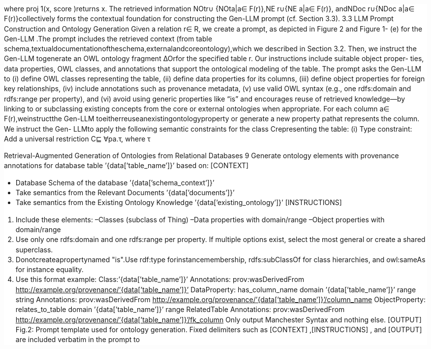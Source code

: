 where proj 1(x, score )returns x. The retrieved information NOtr∪ {NOta|a∈
F(r)},NE
r∪{NE
a|a∈ F(r)}, andNDoc
r∪{NDoc
a|a∈ F(r)}collectively forms the
contextual foundation for constructing the Gen-LLM prompt (cf. Section 3.3).
3.3 LLM Prompt Construction and Ontology Generation
Given a relation r∈ R, we create a prompt, as depicted in Figure 2 and Figure 1-
(e) for the Gen-LLM .The prompt includes the retrieved context (from table
schema,textualdocumentationoftheschema,externalandcoreontology),which
we described in Section 3.2.
Then, we instruct the Gen-LLM togenerate an OWL ontology fragment
∆Orfor the specified table r. Our instructions include suitable object proper-
ties, data properties, OWL classes, and annotations that support the ontological
modeling of the table. The prompt asks the Gen-LLM to (i) define OWL classes
representing the table, (ii) define data properties for its columns, (iii) define
object properties for foreign key relationships, (iv) include annotations such as
provenance metadata, (v) use valid OWL syntax (e.g., one rdfs:domain and
rdfs:range per property), and (vi) avoid using generic properties like “is” and
encourages reuse of retrieved knowledge—by linking to or subclassing existing
concepts from the core or external ontologies when appropriate. For each column
a∈ F(r),weinstructthe Gen-LLM toeitherreuseanexistingontologyproperty
or generate a new property pathat represents the column. We instruct the Gen-
LLMto apply the following semantic constraints for the class Crepresenting
the table: (i) Type constraint: Add a universal restriction C⊑ ∀pa.τ, where τ

Retrieval-Augmented Generation of Ontologies from Relational Databases 9
Generate ontology elements with provenance annotations for database table
’{data[’table_name’]}’ based on:
[CONTEXT]
- Database Schema of the database ’{data[’schema_context’]}’
- Take semantics from the Relevant Documents ’{data[’documents’]}’
- Take semantics from the Existing Ontology Knowledge ’{data[’existing_ontology’]}’
[INSTRUCTIONS]
1. Include these elements:
–Classes (subclass of Thing)
–Data properties with domain/range
–Object properties with domain/range
2. Use only one rdfs:domain and one rdfs:range per property. If multiple options exist, select
the most general or create a shared superclass.
3. Donotcreateapropertynamed "is".Use rdf:type forinstancemembership, rdfs:subClassOf
for class hierarchies, and owl:sameAs for instance equality.
4. Use this format example:
Class:’{data[’table_name’]}’
Annotations:
prov:wasDerivedFrom
<http://example.org/provenance/’{data[’table_name’]}’>
DataProperty:
has_column_name
domain ’{data[’table_name’]}’
range string
Annotations:
prov:wasDerivedFrom
<http://example.org/provenance/’{data[’table_name’]}’/column_name>
ObjectProperty:
relates_to_table domain ’{data[’table_name’]}’
range RelatedTable
Annotations:
prov:wasDerivedFrom
<http://example.org/provenance/’{data[’table_name’]}’/fk_column>
Only output Manchester Syntax and nothing else. [OUTPUT]
Fig.2: Prompt template used for ontology generation. Fixed delimiters such as
[CONTEXT] ,[INSTRUCTIONS] , and [OUTPUT] are included verbatim in the prompt to